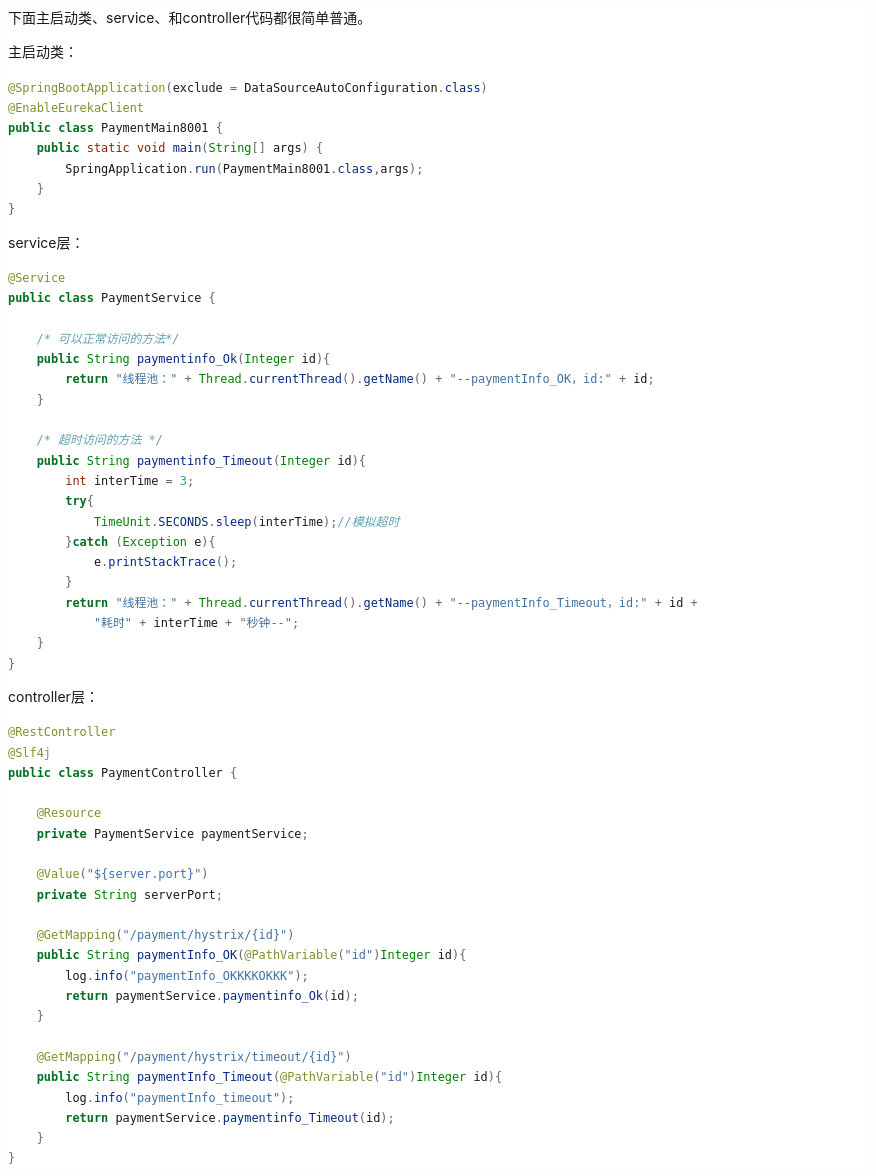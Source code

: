 下面主启动类、service、和controller代码都很简单普通。

主启动类：

```java
@SpringBootApplication(exclude = DataSourceAutoConfiguration.class)
@EnableEurekaClient
public class PaymentMain8001 {
    public static void main(String[] args) {
        SpringApplication.run(PaymentMain8001.class,args);
    }
}
```

service层：

```java
@Service
public class PaymentService {

    /* 可以正常访问的方法*/
    public String paymentinfo_Ok(Integer id){
        return "线程池：" + Thread.currentThread().getName() + "--paymentInfo_OK，id:" + id;
    }

    /* 超时访问的方法 */
    public String paymentinfo_Timeout(Integer id){
        int interTime = 3;
        try{
            TimeUnit.SECONDS.sleep(interTime);//模拟超时
        }catch (Exception e){
            e.printStackTrace();
        }
        return "线程池：" + Thread.currentThread().getName() + "--paymentInfo_Timeout，id:" + id + 
            "耗时" + interTime + "秒钟--";
    }
}
```

controller层：

```java
@RestController
@Slf4j
public class PaymentController {

    @Resource
    private PaymentService paymentService;

    @Value("${server.port}")
    private String serverPort;

    @GetMapping("/payment/hystrix/{id}")
    public String paymentInfo_OK(@PathVariable("id")Integer id){
        log.info("paymentInfo_OKKKKOKKK");
        return paymentService.paymentinfo_Ok(id);
    }

    @GetMapping("/payment/hystrix/timeout/{id}")
    public String paymentInfo_Timeout(@PathVariable("id")Integer id){
        log.info("paymentInfo_timeout");
        return paymentService.paymentinfo_Timeout(id);
    }
}
```
